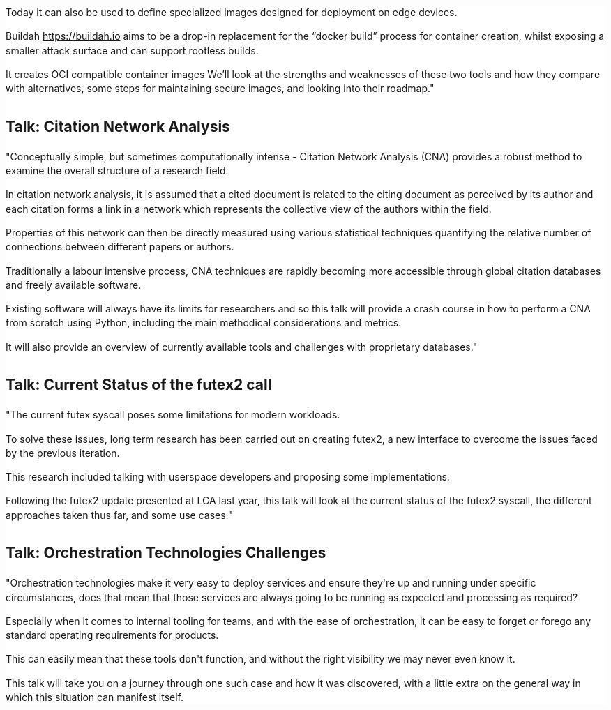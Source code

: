 Today it can also be used to define specialized images designed for deployment on edge devices.

Buildah <https://buildah.io> aims to be a drop-in replacement for the “docker build” process for container creation, whilst exposing a smaller attack surface and can support rootless builds.

It creates OCI compatible container images We’ll look at the strengths and weaknesses of these two tools and how they compare with alternatives, some steps for maintaining secure images, and looking into their roadmap."

## Talk: Citation Network Analysis

"Conceptually simple, but sometimes computationally intense - Citation Network Analysis (CNA) provides a robust method to examine the overall structure of a research field.

In citation network analysis, it is assumed that a cited document is related to the citing document as perceived by its author and each citation forms a link in a network which represents the collective view of the authors within the field.

Properties of this network can then be directly measured using various statistical techniques quantifying the relative number of connections between different papers or authors.

Traditionally a labour intensive process, CNA techniques are rapidly becoming more accessible through global citation databases and freely available software.

Existing software will always have its limits for researchers and so this talk will provide a crash course in how to perform a CNA from scratch using Python, including the main methodical considerations and metrics.

It will also provide an overview of currently available tools and challenges with proprietary databases."


## Talk: Current Status of the futex2 call

"The current futex syscall poses some limitations for modern workloads.

To solve these issues, long term research has been carried out on creating futex2, a new interface to overcome the issues faced by the previous iteration.

This research included talking with userspace developers and proposing some implementations.

Following the futex2 update presented at LCA last year, this talk will look at the current status of the futex2 syscall, the different approaches taken thus far, and some use cases."

## Talk: Orchestration Technologies Challenges

"Orchestration technologies make it very easy to deploy services and ensure they're up and running under specific circumstances, does that mean that those services are always going to be running as expected and processing as required?

Especially when it comes to internal tooling for teams, and with the ease of orchestration, it can be easy to forget or forego any standard operating requirements for products.

This can easily mean that these tools don't function, and without the right visibility we may never even know it.

This talk will take you on a journey through one such case and how it was discovered, with a little extra on the general way in which this situation can manifest itself.

